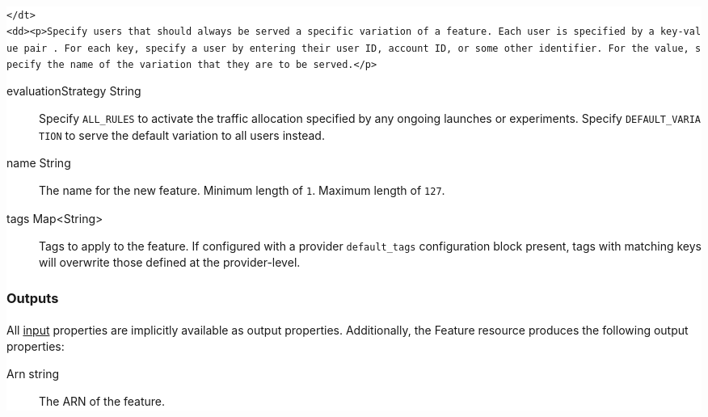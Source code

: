     </dt>
    <dd><p>Specify users that should always be served a specific variation of a feature. Each user is specified by a key-value pair . For each key, specify a user by entering their user ID, account ID, or some other identifier. For the value, specify the name of the variation that they are to be served.</p>
</dd><dt class="property-optional"
            title="Optional">
        <span id="evaluationstrategy_yaml">
<a data-swiftype-name="resource-property" data-swiftype-type="text" href="#evaluationstrategy_yaml" style="color: inherit; text-decoration: inherit;">evaluation<wbr>Strategy</a>
</span>
        <span class="property-indicator"></span>
        <span class="property-type">String</span>
    </dt>
    <dd><p>Specify <code>ALL_RULES</code> to activate the traffic allocation specified by any ongoing launches or experiments. Specify <code>DEFAULT_VARIATION</code> to serve the default variation to all users instead.</p>
</dd><dt class="property-optional property-replacement"
            title="Optional">
        <span id="name_yaml">
<a data-swiftype-name="resource-property" data-swiftype-type="text" href="#name_yaml" style="color: inherit; text-decoration: inherit;">name</a>
</span>
        <span class="property-indicator"></span>
        <span class="property-type">String</span>
    </dt>
    <dd><p>The name for the new feature. Minimum length of <code>1</code>. Maximum length of <code>127</code>.</p>
</dd><dt class="property-optional"
            title="Optional">
        <span id="tags_yaml">
<a data-swiftype-name="resource-property" data-swiftype-type="text" href="#tags_yaml" style="color: inherit; text-decoration: inherit;">tags</a>
</span>
        <span class="property-indicator"></span>
        <span class="property-type">Map&lt;String&gt;</span>
    </dt>
    <dd><p>Tags to apply to the feature. If configured with a provider <code>default_tags</code> configuration block present, tags with matching keys will overwrite those defined at the provider-level.</p>
</dd></dl>
</pulumi-choosable>
</div>


### Outputs

All [input](#inputs) properties are implicitly available as output properties. Additionally, the Feature resource produces the following output properties:



<div>
<pulumi-choosable type="language" values="csharp">
<dl class="resources-properties"><dt class="property-"
            title="">
        <span id="arn_csharp">
<a data-swiftype-name="resource-property" data-swiftype-type="text" href="#arn_csharp" style="color: inherit; text-decoration: inherit;">Arn</a>
</span>
        <span class="property-indicator"></span>
        <span class="property-type">string</span>
    </dt>
    <dd><p>The ARN of the feature.</p>
</dd><dt class="property-"
            title="">